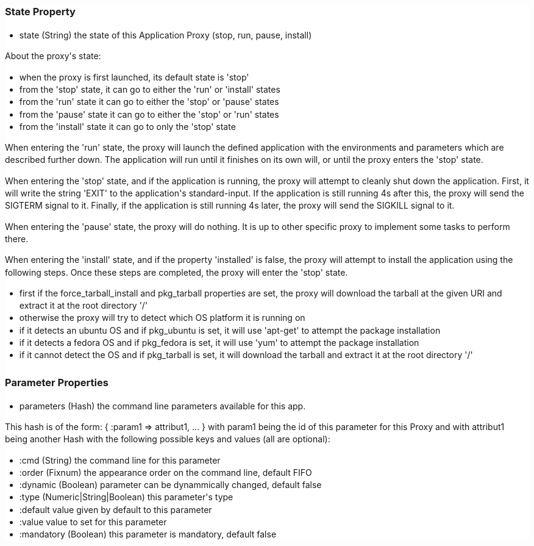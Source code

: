 
### State Property
- state (String) the state of this Application Proxy (stop, run, pause, install)

About the proxy's state:

- when the proxy is first launched, its default state is 'stop'
- from the 'stop' state, it can go to either the 'run' or 'install' states
- from the 'run' state it can go to either the 'stop' or 'pause' states
- from the 'pause' state it can go to either the 'stop' or 'run' states
- from the 'install' state it can go to only the 'stop' state

When entering the 'run' state, the proxy will launch the defined application with the environments and parameters which are described further down. The application will run until it finishes on its own will, or until the proxy enters the 'stop' state.

When entering the 'stop' state, and if the application is running, the proxy will attempt to cleanly shut down the application. First, it will write the string 'EXIT' to the application's standard-input. If the application is still running 4s after this, the proxy will send the SIGTERM signal to it. Finally, if the application is still running 4s later, the proxy will send the SIGKILL signal to it.

When entering the 'pause' state, the proxy will do nothing. It is up to other specific proxy to implement some tasks to perform there.

When entering the 'install' state, and if the property 'installed' is false, the proxy will attempt to install the application using the following steps. Once these steps are completed, the proxy will enter the 'stop' state.

- first if the force\_tarball\_install and pkg\_tarball properties are set, the proxy will download the tarball at the given URI and extract it at the root directory '/'
- otherwise the proxy will try to detect which OS platform it is running on
- if it detects an ubuntu OS and if pkg\_ubuntu is set, it will use 'apt-get' to attempt the package installation
- if it detects a fedora OS and if pkg\_fedora is set, it will use 'yum' to attempt the package installation
- if it cannot detect the OS and if pkg\_tarball is set, it will download the tarball and extract it at the root directory '/'

### Parameter Properties

- parameters (Hash) the command line parameters available for this app.

This hash is of the form: { :param1 => attribut1, ... } with param1 being the id of this parameter for this Proxy and with attribut1 being another Hash with the following possible keys and values (all are optional):

- :cmd (String) the command line for this parameter
- :order (Fixnum) the appearance order on the command line, default FIFO
- :dynamic (Boolean) parameter can be dynammically changed, default false
- :type (Numeric|String|Boolean) this parameter's type
- :default value given by default to this parameter
- :value value to set for this parameter
- :mandatory (Boolean) this parameter is mandatory, default false
